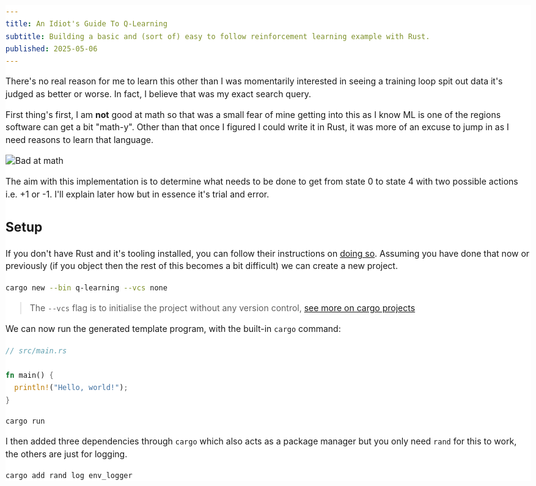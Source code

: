 ```yaml
---
title: An Idiot's Guide To Q-Learning
subtitle: Building a basic and (sort of) easy to follow reinforcement learning example with Rust.
published: 2025-05-06
---
```


There's no real reason for me to learn this other than I was momentarily interested in
seeing a training loop spit out data it's judged as better or worse. In fact, I believe
that was my exact search query.

First thing's first, I am **not** good at math so that was a small fear of mine getting
into this as I know ML is one of the regions software can get a bit "math-y". Other than
that once I figured I could write it in Rust, it was more of an excuse to jump in as I
need reasons to learn that language.

<img alt="Bad at math" src="https://media.giphy.com/media/v1.Y2lkPTc5MGI3NjExMms2dWRpMGd4djI5OTMxazJvaTA0NjJxNnRsN244OHJ4NjFwOWY0NSZlcD12MV9naWZzX3NlYXJjaCZjdD1n/3owzW5c1tPq63MPmWk/giphy.gif" />

The aim with this implementation is to determine what needs to be done to get from
state 0 to state 4 with two possible actions i.e. +1 or -1. I'll
explain later how but in essence it's trial and error.

## Setup

If you don't have Rust and it's tooling installed, you can follow their instructions on
[doing so](https://www.rust-lang.org/tools/install). Assuming you have done that now or
previously (if you object then the rest of this becomes a bit difficult) we can create a
new project.

```sh frame="none"
cargo new --bin q-learning --vcs none
```

> The `--vcs` flag is to initialise the project without any version control,
[see more on cargo projects](https://doc.rust-lang.org/cargo/guide/creating-a-new-project.html)

We can now run the generated template program, with the built-in `cargo` command:

```rs
// src/main.rs

fn main() {
  println!("Hello, world!");
}
```

```sh frame="none"
cargo run
```

I then added three dependencies through `cargo` which also acts as a package manager
but you only need `rand` for this to work, the others are just for logging.

```sh frame="none"
cargo add rand log env_logger
```
